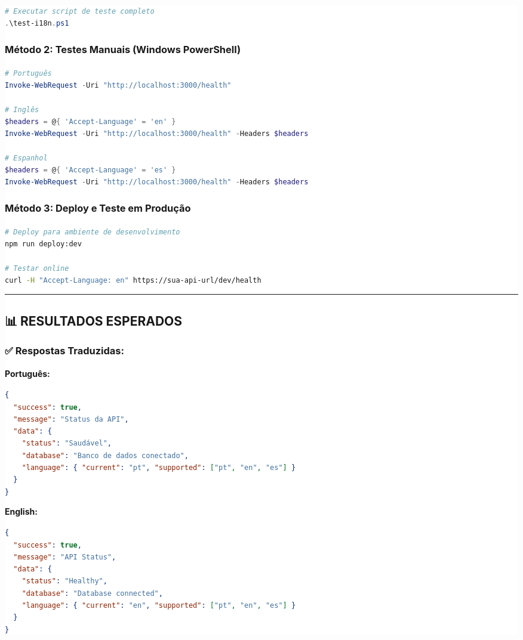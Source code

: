 ```powershell
# Executar script de teste completo
.\test-i18n.ps1
```

### **Método 2: Testes Manuais (Windows PowerShell)**

```powershell
# Português
Invoke-WebRequest -Uri "http://localhost:3000/health"

# Inglês
$headers = @{ 'Accept-Language' = 'en' }
Invoke-WebRequest -Uri "http://localhost:3000/health" -Headers $headers

# Espanhol
$headers = @{ 'Accept-Language' = 'es' }
Invoke-WebRequest -Uri "http://localhost:3000/health" -Headers $headers
```

### **Método 3: Deploy e Teste em Produção**

```bash
# Deploy para ambiente de desenvolvimento
npm run deploy:dev

# Testar online
curl -H "Accept-Language: en" https://sua-api-url/dev/health
```

---

## 📊 **RESULTADOS ESPERADOS**

### **✅ Respostas Traduzidas:**

**Português:**

```json
{
  "success": true,
  "message": "Status da API",
  "data": {
    "status": "Saudável",
    "database": "Banco de dados conectado",
    "language": { "current": "pt", "supported": ["pt", "en", "es"] }
  }
}
```

**English:**

```json
{
  "success": true,
  "message": "API Status",
  "data": {
    "status": "Healthy",
    "database": "Database connected",
    "language": { "current": "en", "supported": ["pt", "en", "es"] }
  }
}
```
